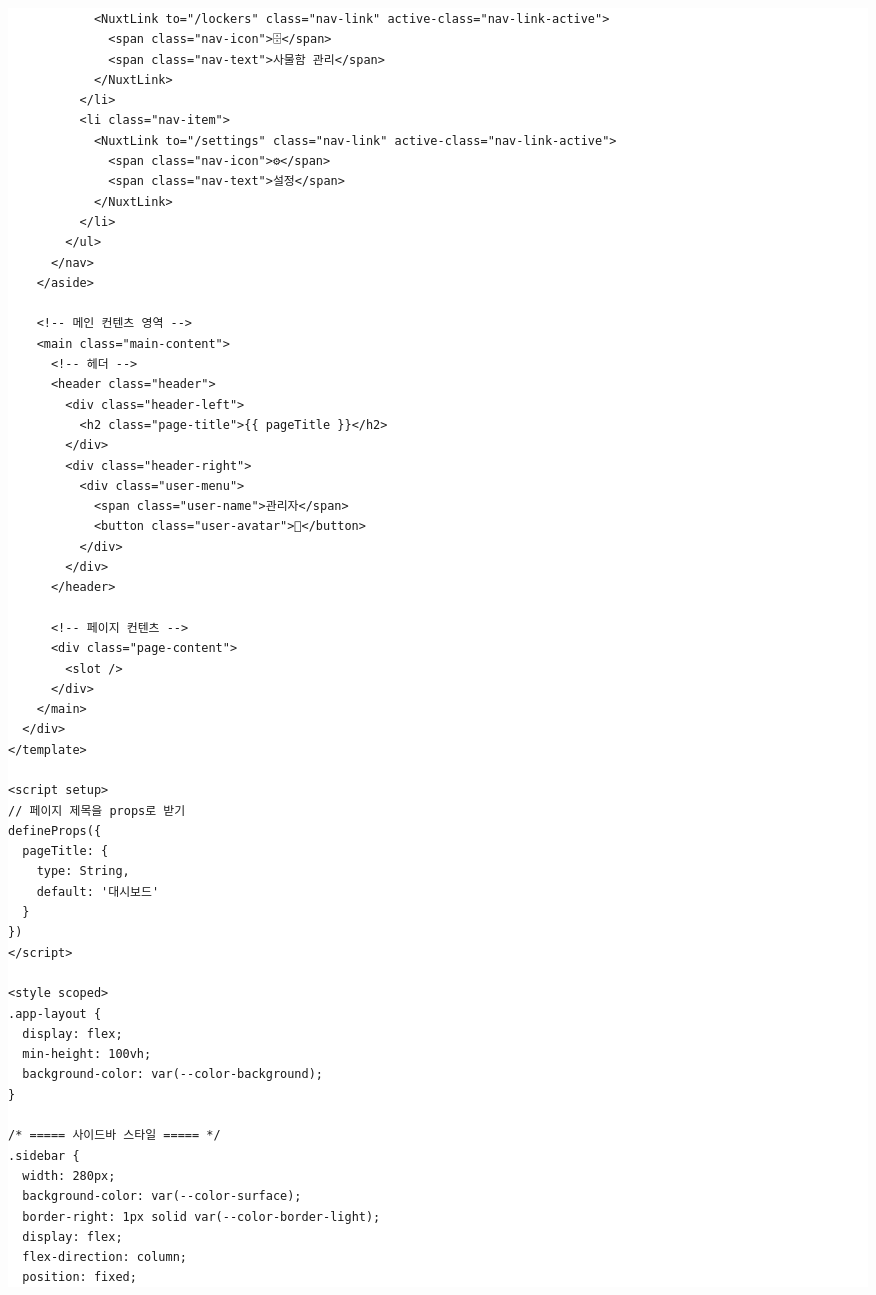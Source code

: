 ```plaintext
            <NuxtLink to="/lockers" class="nav-link" active-class="nav-link-active">
              <span class="nav-icon">🗄️</span>
              <span class="nav-text">사물함 관리</span>
            </NuxtLink>
          </li>
          <li class="nav-item">
            <NuxtLink to="/settings" class="nav-link" active-class="nav-link-active">
              <span class="nav-icon">⚙️</span>
              <span class="nav-text">설정</span>
            </NuxtLink>
          </li>
        </ul>
      </nav>
    </aside>

    <!-- 메인 컨텐츠 영역 -->
    <main class="main-content">
      <!-- 헤더 -->
      <header class="header">
        <div class="header-left">
          <h2 class="page-title">{{ pageTitle }}</h2>
        </div>
        <div class="header-right">
          <div class="user-menu">
            <span class="user-name">관리자</span>
            <button class="user-avatar">👤</button>
          </div>
        </div>
      </header>

      <!-- 페이지 컨텐츠 -->
      <div class="page-content">
        <slot />
      </div>
    </main>
  </div>
</template>

<script setup>
// 페이지 제목을 props로 받기
defineProps({
  pageTitle: {
    type: String,
    default: '대시보드'
  }
})
</script>

<style scoped>
.app-layout {
  display: flex;
  min-height: 100vh;
  background-color: var(--color-background);
}

/* ===== 사이드바 스타일 ===== */
.sidebar {
  width: 280px;
  background-color: var(--color-surface);
  border-right: 1px solid var(--color-border-light);
  display: flex;
  flex-direction: column;
  position: fixed;
```